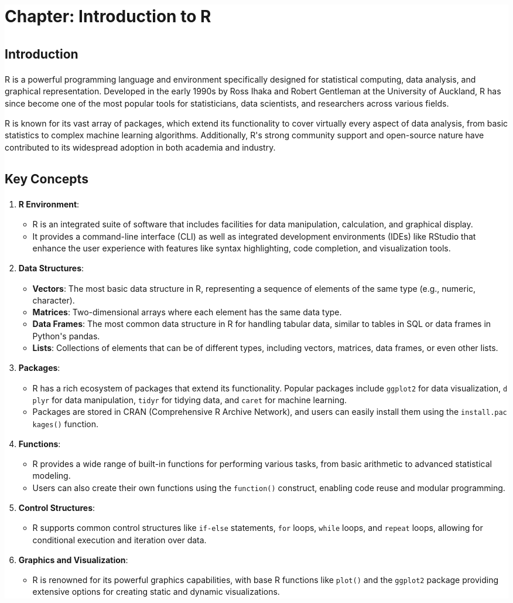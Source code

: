 # Chapter: Introduction to R

## Introduction

R is a powerful programming language and environment specifically designed for statistical computing, data analysis, and graphical representation. Developed in the early 1990s by Ross Ihaka and Robert Gentleman at the University of Auckland, R has since become one of the most popular tools for statisticians, data scientists, and researchers across various fields.

R is known for its vast array of packages, which extend its functionality to cover virtually every aspect of data analysis, from basic statistics to complex machine learning algorithms. Additionally, R's strong community support and open-source nature have contributed to its widespread adoption in both academia and industry.

## Key Concepts

1. **R Environment**:
   - R is an integrated suite of software that includes facilities for data manipulation, calculation, and graphical display.
   - It provides a command-line interface (CLI) as well as integrated development environments (IDEs) like RStudio that enhance the user experience with features like syntax highlighting, code completion, and visualization tools.

2. **Data Structures**:
   - **Vectors**: The most basic data structure in R, representing a sequence of elements of the same type (e.g., numeric, character).
   - **Matrices**: Two-dimensional arrays where each element has the same data type.
   - **Data Frames**: The most common data structure in R for handling tabular data, similar to tables in SQL or data frames in Python's pandas.
   - **Lists**: Collections of elements that can be of different types, including vectors, matrices, data frames, or even other lists.

3. **Packages**:
   - R has a rich ecosystem of packages that extend its functionality. Popular packages include `ggplot2` for data visualization, `dplyr` for data manipulation, `tidyr` for tidying data, and `caret` for machine learning.
   - Packages are stored in CRAN (Comprehensive R Archive Network), and users can easily install them using the `install.packages()` function.

4. **Functions**:
   - R provides a wide range of built-in functions for performing various tasks, from basic arithmetic to advanced statistical modeling.
   - Users can also create their own functions using the `function()` construct, enabling code reuse and modular programming.

5. **Control Structures**:
   - R supports common control structures like `if-else` statements, `for` loops, `while` loops, and `repeat` loops, allowing for conditional execution and iteration over data.

6. **Graphics and Visualization**:
   - R is renowned for its powerful graphics capabilities, with base R functions like `plot()` and the `ggplot2` package providing extensive options for creating static and dynamic visualizations.
